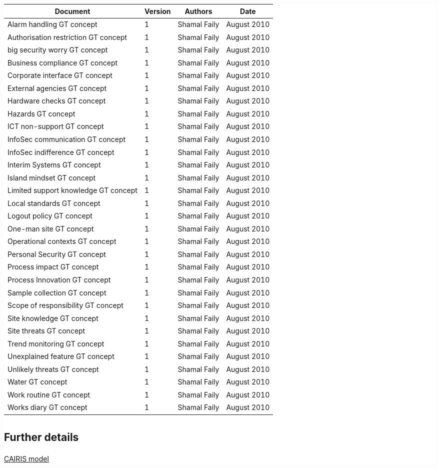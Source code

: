 
|  Document                                 |  Version  | Authors                   |    Date|
|  ------------------------------------------| --------- |----------------------------- |------------|
|  Alarm handling GT concept       |       1       |  Shamal Faily  | August 2010|
|  Authorisation restriction GT concept |  1    |     Shamal Faily |  August 2010|
|  big security worry GT concept     |     1    |     Shamal Faily |  August 2010|
|  Business compliance GT concept     |    1    |     Shamal Faily |  August 2010|
|  Corporate interface GT concept     |    1    |     Shamal Faily |  August 2010|
|  External agencies GT concept       |    1    |     Shamal Faily |  August 2010|
|  Hardware checks GT concept         |    1    |     Shamal Faily |  August 2010|
|  Hazards GT concept                 |    1    |     Shamal Faily |  August 2010|
|  ICT non-support GT concept         |    1    |     Shamal Faily |  August 2010|
|  InfoSec communication GT concept   |    1    |     Shamal Faily |  August 2010|
|  InfoSec indifference GT concept    |    1    |     Shamal Faily |  August 2010|
|  Interim Systems GT concept         |    1    |     Shamal Faily |  August 2010|
|  Island mindset GT concept         |     1    |     Shamal Faily |  August 2010|
|  Limited support knowledge GT concept |  1    |     Shamal Faily |  August 2010|
|  Local standards GT concept        |     1    |     Shamal Faily |  August 2010|
|  Logout policy GT concept        |       1    |     Shamal Faily |  August 2010|
|  One-man site GT concept          |      1    |     Shamal Faily |  August 2010|
|  Operational contexts GT concept   |     1    |     Shamal Faily |  August 2010|
|  Personal Security GT concept      |     1    |     Shamal Faily |  August 2010|
|  Process impact GT concept        |      1    |     Shamal Faily |  August 2010|
|  Process Innovation GT concept     |     1    |     Shamal Faily |  August 2010|
|  Sample collection GT concept      |     1    |     Shamal Faily |  August 2010|
|  Scope of responsibility GT concept |    1    |     Shamal Faily |  August 2010|
|  Site knowledge GT concept      |        1    |     Shamal Faily |  August 2010|
|  Site threats GT concept         |       1    |     Shamal Faily |  August 2010|
|  Trend monitoring GT concept      |      1    |     Shamal Faily |  August 2010|
|  Unexplained feature GT concept   |      1    |     Shamal Faily |  August 2010|
|  Unlikely threats GT concept      |      1    |     Shamal Faily |  August 2010|
|  Water GT concept                 |      1    |     Shamal Faily |  August 2010|
|  Work routine GT concept          |      1    |     Shamal Faily |  August 2010|
|  Works diary GT concept           |      1    |     Shamal Faily |  August 2010|

## Further details

[CAIRIS model](https://github.com/failys/cairis/blob/master/examples/personas/Rick/Rick.xml)
